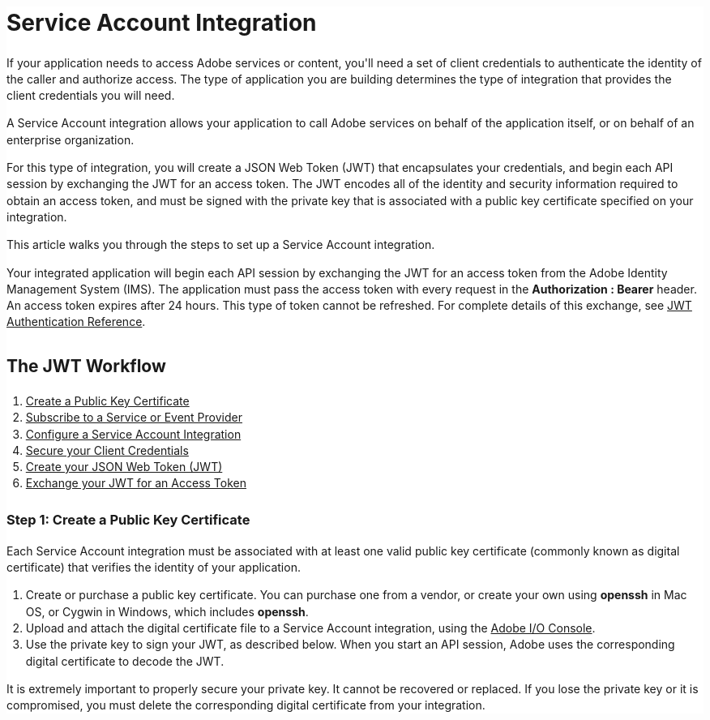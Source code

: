 # Service Account Integration

If your application needs to access Adobe services or content, you'll need a set of client credentials to authenticate the identity of the caller and authorize access. The type of application you are building determines the type of integration that provides the client credentials you will need.

A Service Account integration allows your application to call Adobe services on behalf of the application itself, or on behalf of an enterprise organization.

For this type of integration, you will create a JSON Web Token (JWT) that encapsulates your credentials, and begin each API session by exchanging the JWT for an access token. The JWT encodes all of the identity and security information required to obtain an access token, and must be signed with the private key that is associated with a public key certificate specified on your integration.

This article walks you through the steps to set up a Service Account integration.

Your integrated application will begin each API session by exchanging the JWT for an access token from the Adobe Identity Management System (IMS). The application must pass the access token with every request in the **Authorization : Bearer** header. An access token expires after 24 hours. This type of token cannot be refreshed. For complete details of this exchange, see [JWT Authentication Reference](https://www.adobe.io/apis/cloudplatform/console/authentication/connect.html).

## The JWT Workflow

1. [Create a Public Key Certificate](https://www.adobe.io/apis/cloudplatform/console/authentication/jwt_workflow.html#cert)
1. [Subscribe to a Service or Event Provider](https://www.adobe.io/apis/cloudplatform/console/authentication/jwt_workflow.html#create)
1. [Configure a Service Account Integration](https://www.adobe.io/apis/cloudplatform/console/authentication/jwt_workflow.html#config)
1. [Secure your Client Credentials](https://www.adobe.io/apis/cloudplatform/console/authentication/jwt_workflow.html#secure)
1. [Create your JSON Web Token (JWT)](https://www.adobe.io/apis/cloudplatform/console/authentication/jwt_workflow.html#jwt)
1. [Exchange your JWT for an Access Token](https://www.adobe.io/apis/cloudplatform/console/authentication/jwt_workflow.html#token)

<a id="cert"></a>
### Step 1: Create a Public Key Certificate

Each Service Account integration must be associated with at least one valid public key certificate (commonly known as digital certificate) that verifies the identity of your application.

1. Create or purchase a public key certificate. You can purchase one from a vendor, or create your own using **openssh** in Mac OS, or Cygwin in Windows, which includes **openssh**.
1. Upload and attach the digital certificate file to a Service Account integration, using the [Adobe I/O Console](https://console.adobe.io/).
1. Use the private key to sign your JWT, as described below. When you start an API session, Adobe uses the corresponding digital certificate to decode the JWT.

It is extremely important to properly secure your private key. It cannot be recovered or replaced. If you lose the private key or it is compromised, you must delete the corresponding digital certificate from your integration.
